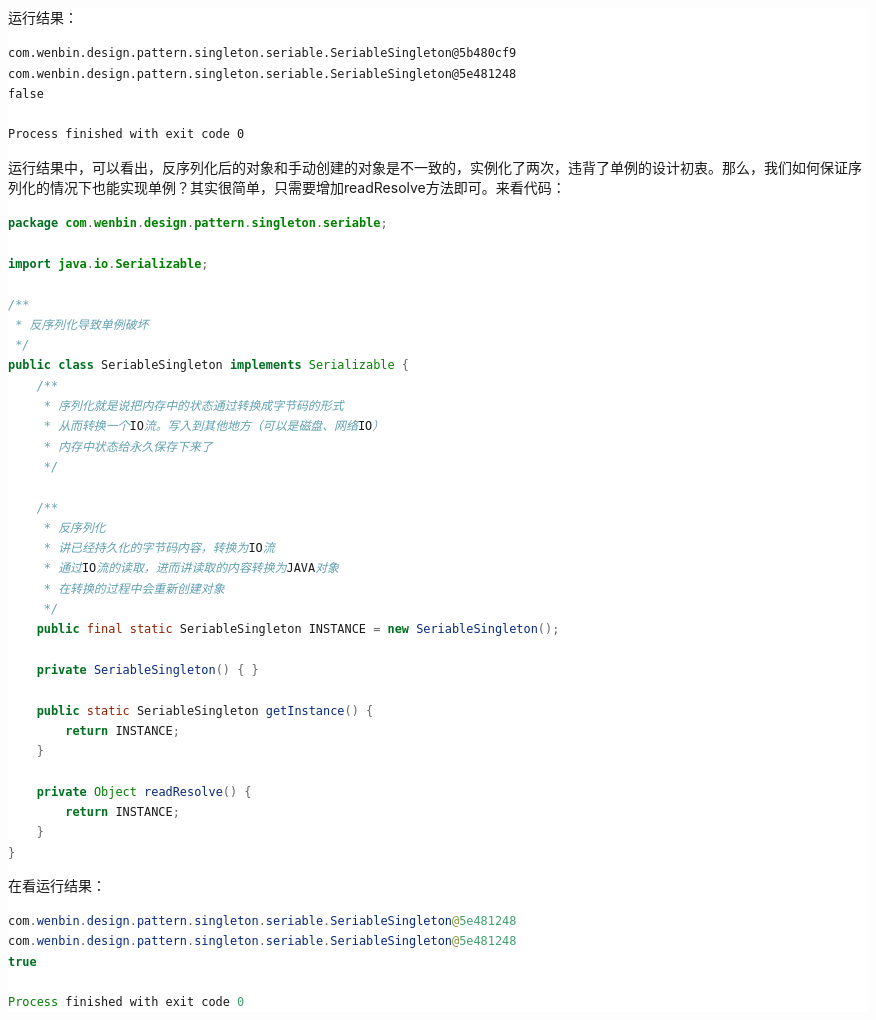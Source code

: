 运行结果：

```
com.wenbin.design.pattern.singleton.seriable.SeriableSingleton@5b480cf9
com.wenbin.design.pattern.singleton.seriable.SeriableSingleton@5e481248
false

Process finished with exit code 0
```

​	运行结果中，可以看出，反序列化后的对象和手动创建的对象是不一致的，实例化了两次，违背了单例的设计初衷。那么，我们如何保证序列化的情况下也能实现单例？其实很简单，只需要增加readResolve方法即可。来看代码：

```java
package com.wenbin.design.pattern.singleton.seriable;

import java.io.Serializable;

/**
 * 反序列化导致单例破坏
 */
public class SeriableSingleton implements Serializable {
    /**
     * 序列化就是说把内存中的状态通过转换成字节码的形式
     * 从而转换一个IO流。写入到其他地方（可以是磁盘、网络IO）
     * 内存中状态给永久保存下来了
     */

    /**
     * 反序列化
     * 讲已经持久化的字节码内容，转换为IO流
     * 通过IO流的读取，进而讲读取的内容转换为JAVA对象
     * 在转换的过程中会重新创建对象
     */
    public final static SeriableSingleton INSTANCE = new SeriableSingleton();

    private SeriableSingleton() { }

    public static SeriableSingleton getInstance() {
        return INSTANCE;
    }

    private Object readResolve() {
        return INSTANCE;
    }
}
```

在看运行结果：

```java
com.wenbin.design.pattern.singleton.seriable.SeriableSingleton@5e481248
com.wenbin.design.pattern.singleton.seriable.SeriableSingleton@5e481248
true

Process finished with exit code 0
```
